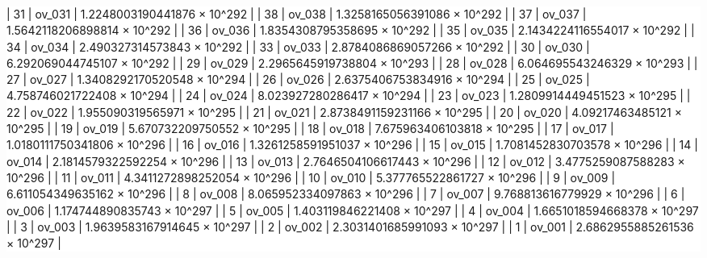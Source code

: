 | 31 | ov_031 | 1.2248003190441876 × 10^292 |
| 38 | ov_038 | 1.3258165056391086 × 10^292 |
| 37 | ov_037 | 1.5642118206898814 × 10^292 |
| 36 | ov_036 | 1.8354308795358695 × 10^292 |
| 35 | ov_035 | 2.1434224116554017 × 10^292 |
| 34 | ov_034 | 2.490327314573843 × 10^292 |
| 33 | ov_033 | 2.8784086869057266 × 10^292 |
| 30 | ov_030 | 6.292069044745107 × 10^292 |
| 29 | ov_029 | 2.2965645919738804 × 10^293 |
| 28 | ov_028 | 6.064695543246329 × 10^293 |
| 27 | ov_027 | 1.3408292170520548 × 10^294 |
| 26 | ov_026 | 2.6375406753834916 × 10^294 |
| 25 | ov_025 | 4.758746021722408 × 10^294 |
| 24 | ov_024 | 8.023927280286417 × 10^294 |
| 23 | ov_023 | 1.2809914449451523 × 10^295 |
| 22 | ov_022 | 1.955090319565971 × 10^295 |
| 21 | ov_021 | 2.8738491159231166 × 10^295 |
| 20 | ov_020 | 4.09217463485121 × 10^295 |
| 19 | ov_019 | 5.670732209750552 × 10^295 |
| 18 | ov_018 | 7.675963406103818 × 10^295 |
| 17 | ov_017 | 1.0180111750341806 × 10^296 |
| 16 | ov_016 | 1.3261258591951037 × 10^296 |
| 15 | ov_015 | 1.7081452830703578 × 10^296 |
| 14 | ov_014 | 2.1814579322592254 × 10^296 |
| 13 | ov_013 | 2.7646504106617443 × 10^296 |
| 12 | ov_012 | 3.4775259087588283 × 10^296 |
| 11 | ov_011 | 4.3411272898252054 × 10^296 |
| 10 | ov_010 | 5.377765522861727 × 10^296 |
| 9 | ov_009 | 6.611054349635162 × 10^296 |
| 8 | ov_008 | 8.065952334097863 × 10^296 |
| 7 | ov_007 | 9.768813616779929 × 10^296 |
| 6 | ov_006 | 1.174744890835743 × 10^297 |
| 5 | ov_005 | 1.403119846221408 × 10^297 |
| 4 | ov_004 | 1.6651018594668378 × 10^297 |
| 3 | ov_003 | 1.9639583167914645 × 10^297 |
| 2 | ov_002 | 2.3031401685991093 × 10^297 |
| 1 | ov_001 | 2.6862955885261536 × 10^297 |

